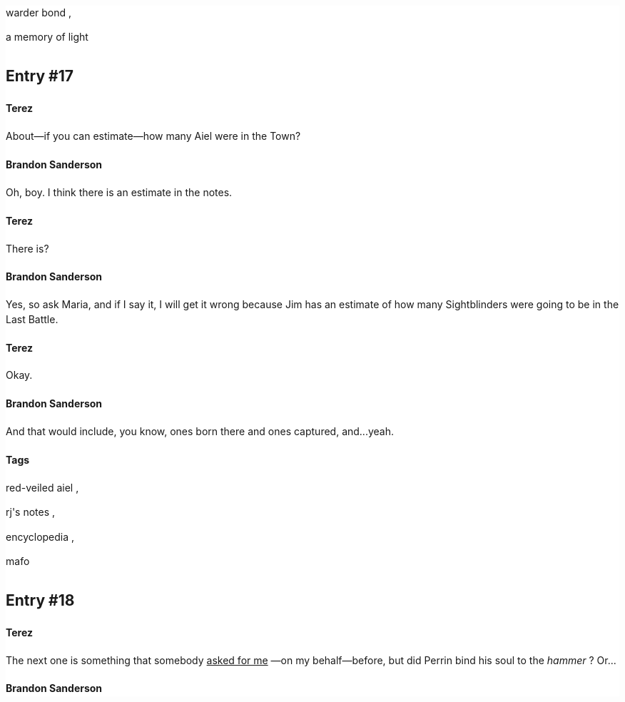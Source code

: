 warder bond
,

a memory of light

## Entry #17

#### Terez

About—if you can estimate—how many Aiel were in the Town?

#### Brandon Sanderson

Oh, boy. I think there is an estimate in the notes.

#### Terez

There is?

#### Brandon Sanderson

Yes, so ask Maria, and if I say it, I will get it wrong because Jim has an estimate of how many Sightblinders were going to be in the Last Battle.

#### Terez

Okay.

#### Brandon Sanderson

And that would include, you know, ones born there and ones captured, and...yeah.

#### Tags

red-veiled aiel
,

rj's notes
,

encyclopedia
,

mafo

## Entry #18

#### Terez

The next one is something that somebody
[asked for me](http://www.theoryland.com/intvmain.php?i=916#2)
—on my behalf—before, but did Perrin bind his soul to the
*hammer*
? Or...

#### Brandon Sanderson

